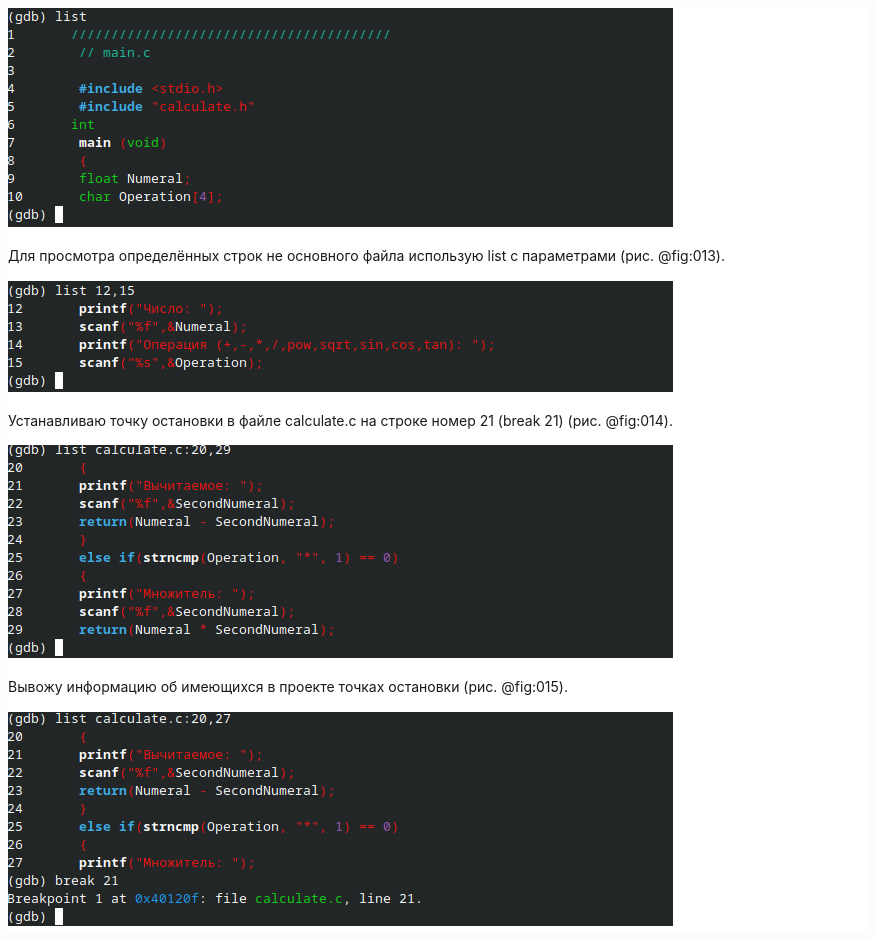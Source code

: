 ![2023-2024/labs/lab13/report/image/12.png at master · wangyuanxing1/2023-2024 (github.com)](https://github.com/wangyuanxing1/2023-2024/blob/master/labs/lab13/report/image/12.png)

Для просмотра определённых строк не основного файла использую list с параметрами (рис. @fig:013).

![2023-2024/labs/lab13/report/image/13.png at master · wangyuanxing1/2023-2024 (github.com)](https://github.com/wangyuanxing1/2023-2024/blob/master/labs/lab13/report/image/13.png)

Устанавливаю точку остановки в файле calculate.c на строке номер 21 (break 21) (рис. @fig:014).

![2023-2024/labs/lab13/report/image/14.png at master · wangyuanxing1/2023-2024 (github.com)](https://github.com/wangyuanxing1/2023-2024/blob/master/labs/lab13/report/image/14.png)

Вывожу информацию об имеющихся в проекте точках остановки (рис. @fig:015).

![2023-2024/labs/lab13/report/image/15.png at master · wangyuanxing1/2023-2024 (github.com)](https://github.com/wangyuanxing1/2023-2024/blob/master/labs/lab13/report/image/15.png)
